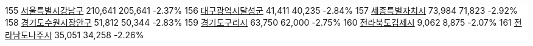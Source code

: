   <tr class="item">
    <td>155</td>
    <td><a href="/apt/서울특별시강남구">서울특별시강남구</a></td>
    <td>210,641</td>
    <td>205,641</td>
    <td>-2.37%</td>
  </tr>

  <tr class="item">
    <td>156</td>
    <td><a href="/apt/대구광역시달성군">대구광역시달성군</a></td>
    <td>41,411</td>
    <td>40,235</td>
    <td>-2.84%</td>
  </tr>

  <tr class="item">
    <td>157</td>
    <td><a href="/apt/세종특별자치시">세종특별자치시</a></td>
    <td>73,984</td>
    <td>71,823</td>
    <td>-2.92%</td>
  </tr>

  <tr class="item">
    <td>158</td>
    <td><a href="/apt/경기도수원시장안구">경기도수원시장안구</a></td>
    <td>51,812</td>
    <td>50,344</td>
    <td>-2.83%</td>
  </tr>

  <tr class="item">
    <td>159</td>
    <td><a href="/apt/경기도구리시">경기도구리시</a></td>
    <td>63,750</td>
    <td>62,000</td>
    <td>-2.75%</td>
  </tr>

  <tr class="item">
    <td>160</td>
    <td><a href="/apt/전라북도김제시">전라북도김제시</a></td>
    <td>9,062</td>
    <td>8,875</td>
    <td>-2.07%</td>
  </tr>

  <tr class="item">
    <td>161</td>
    <td><a href="/apt/전라남도나주시">전라남도나주시</a></td>
    <td>35,051</td>
    <td>34,258</td>
    <td>-2.26%</td>
  </tr>
